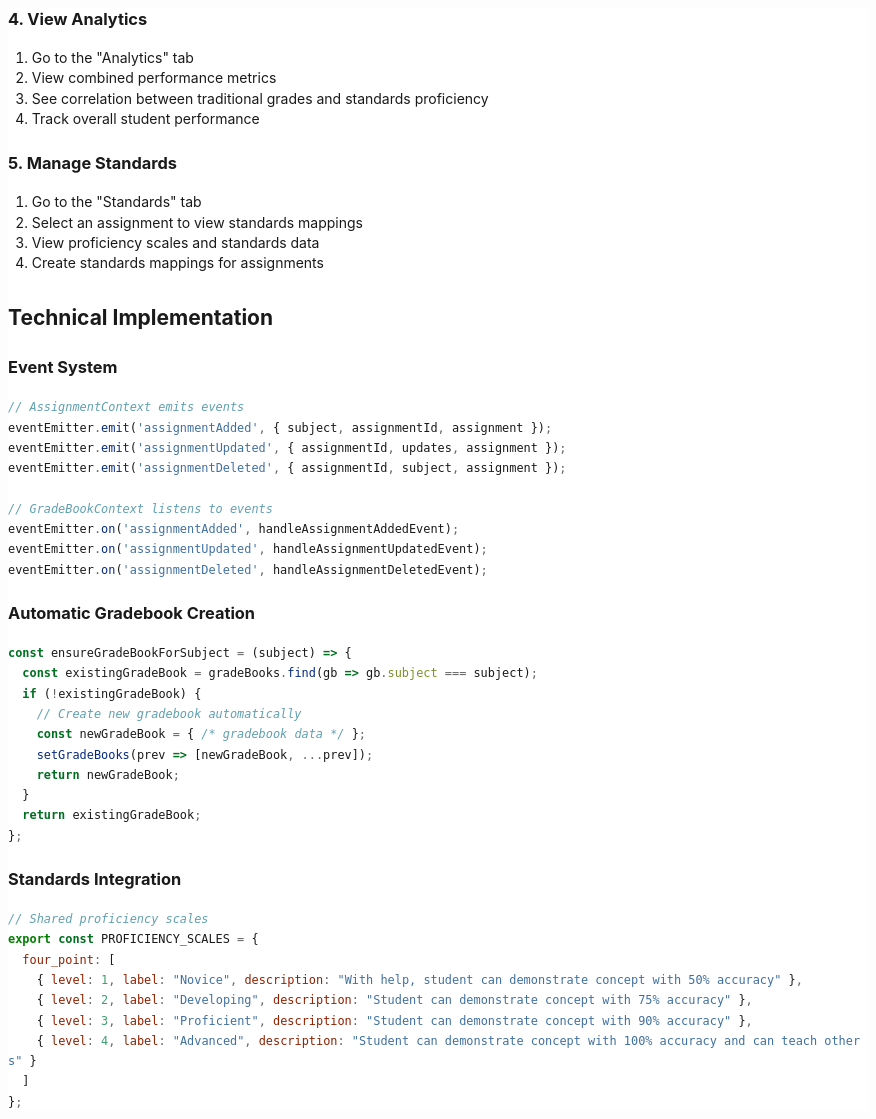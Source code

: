 ### 4. View Analytics
1. Go to the "Analytics" tab
2. View combined performance metrics
3. See correlation between traditional grades and standards proficiency
4. Track overall student performance

### 5. Manage Standards
1. Go to the "Standards" tab
2. Select an assignment to view standards mappings
3. View proficiency scales and standards data
4. Create standards mappings for assignments

## Technical Implementation

### Event System
```javascript
// AssignmentContext emits events
eventEmitter.emit('assignmentAdded', { subject, assignmentId, assignment });
eventEmitter.emit('assignmentUpdated', { assignmentId, updates, assignment });
eventEmitter.emit('assignmentDeleted', { assignmentId, subject, assignment });

// GradeBookContext listens to events
eventEmitter.on('assignmentAdded', handleAssignmentAddedEvent);
eventEmitter.on('assignmentUpdated', handleAssignmentUpdatedEvent);
eventEmitter.on('assignmentDeleted', handleAssignmentDeletedEvent);
```

### Automatic Gradebook Creation
```javascript
const ensureGradeBookForSubject = (subject) => {
  const existingGradeBook = gradeBooks.find(gb => gb.subject === subject);
  if (!existingGradeBook) {
    // Create new gradebook automatically
    const newGradeBook = { /* gradebook data */ };
    setGradeBooks(prev => [newGradeBook, ...prev]);
    return newGradeBook;
  }
  return existingGradeBook;
};
```

### Standards Integration
```javascript
// Shared proficiency scales
export const PROFICIENCY_SCALES = {
  four_point: [
    { level: 1, label: "Novice", description: "With help, student can demonstrate concept with 50% accuracy" },
    { level: 2, label: "Developing", description: "Student can demonstrate concept with 75% accuracy" },
    { level: 3, label: "Proficient", description: "Student can demonstrate concept with 90% accuracy" },
    { level: 4, label: "Advanced", description: "Student can demonstrate concept with 100% accuracy and can teach others" }
  ]
};
```
